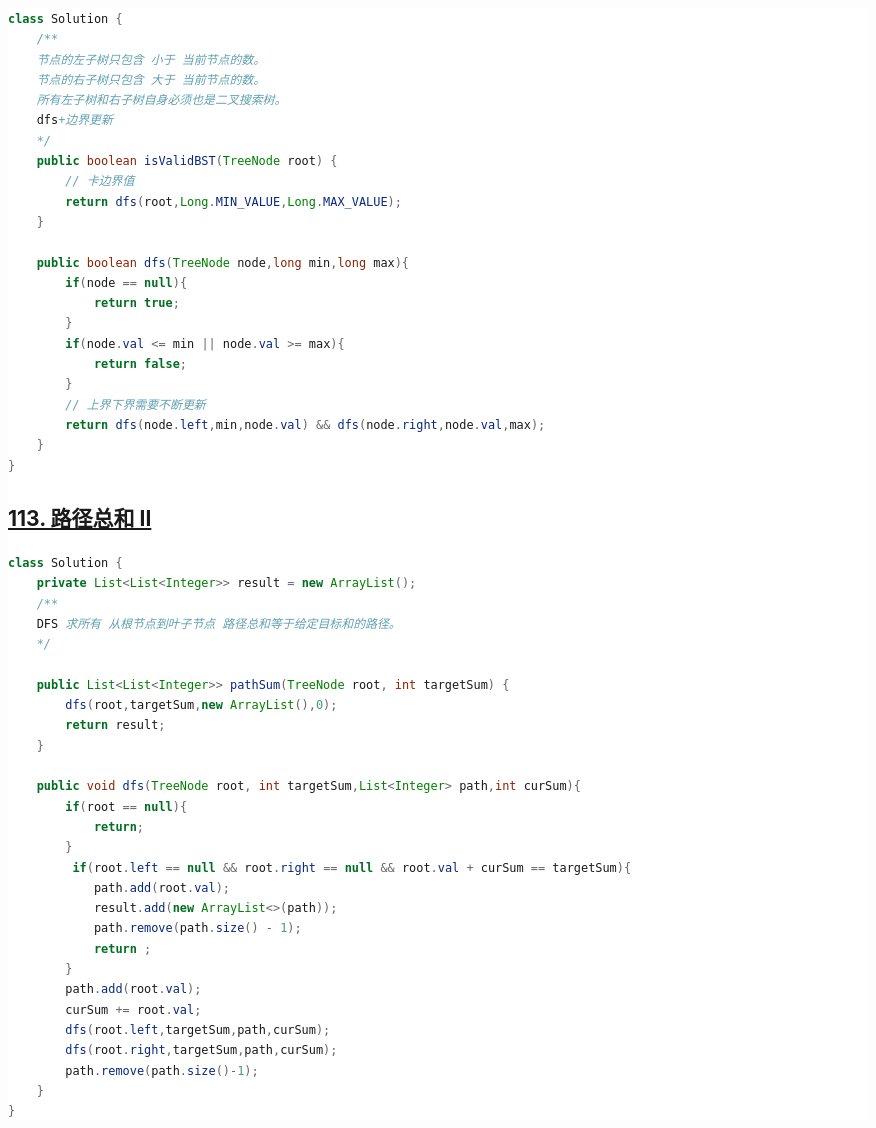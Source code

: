 ```java
class Solution {
    /**
    节点的左子树只包含 小于 当前节点的数。
    节点的右子树只包含 大于 当前节点的数。
    所有左子树和右子树自身必须也是二叉搜索树。
    dfs+边界更新
    */
    public boolean isValidBST(TreeNode root) {
        // 卡边界值
        return dfs(root,Long.MIN_VALUE,Long.MAX_VALUE);
    }

    public boolean dfs(TreeNode node,long min,long max){
        if(node == null){
            return true;
        }
        if(node.val <= min || node.val >= max){
            return false;
        }
        // 上界下界需要不断更新
        return dfs(node.left,min,node.val) && dfs(node.right,node.val,max);
    }
}
```

## [113. 路径总和 II](https://leetcode-cn.com/problems/path-sum-ii/) <a href="#113-lu-jing-zong-he-ii" id="113-lu-jing-zong-he-ii"></a>

```java
class Solution {
    private List<List<Integer>> result = new ArrayList();
    /**
    DFS 求所有 从根节点到叶子节点 路径总和等于给定目标和的路径。
    */

    public List<List<Integer>> pathSum(TreeNode root, int targetSum) {
        dfs(root,targetSum,new ArrayList(),0);
        return result;
    }

    public void dfs(TreeNode root, int targetSum,List<Integer> path,int curSum){
        if(root == null){
            return;
        }
         if(root.left == null && root.right == null && root.val + curSum == targetSum){
            path.add(root.val);
            result.add(new ArrayList<>(path));
            path.remove(path.size() - 1);
            return ;
        }       
        path.add(root.val);
        curSum += root.val;
        dfs(root.left,targetSum,path,curSum);
        dfs(root.right,targetSum,path,curSum);
        path.remove(path.size()-1);
    }
}
```
